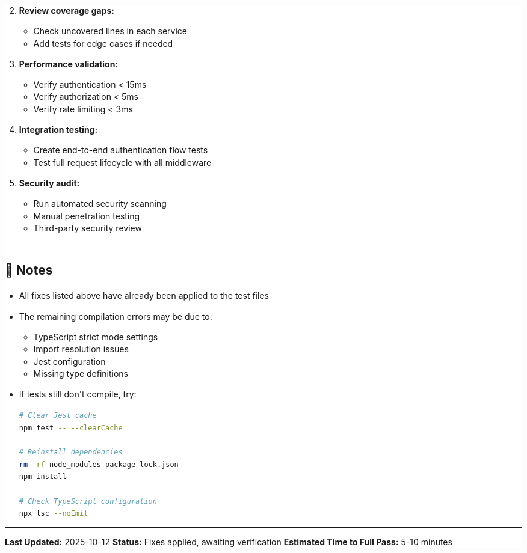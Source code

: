 2. **Review coverage gaps:**
   - Check uncovered lines in each service
   - Add tests for edge cases if needed

3. **Performance validation:**
   - Verify authentication < 15ms
   - Verify authorization < 5ms
   - Verify rate limiting < 3ms

4. **Integration testing:**
   - Create end-to-end authentication flow tests
   - Test full request lifecycle with all middleware

5. **Security audit:**
   - Run automated security scanning
   - Manual penetration testing
   - Third-party security review

---

## 📝 Notes

- All fixes listed above have already been applied to the test files
- The remaining compilation errors may be due to:
  - TypeScript strict mode settings
  - Import resolution issues
  - Jest configuration
  - Missing type definitions

- If tests still don't compile, try:
  ```bash
  # Clear Jest cache
  npm test -- --clearCache

  # Reinstall dependencies
  rm -rf node_modules package-lock.json
  npm install

  # Check TypeScript configuration
  npx tsc --noEmit
  ```

---

**Last Updated:** 2025-10-12
**Status:** Fixes applied, awaiting verification
**Estimated Time to Full Pass:** 5-10 minutes
